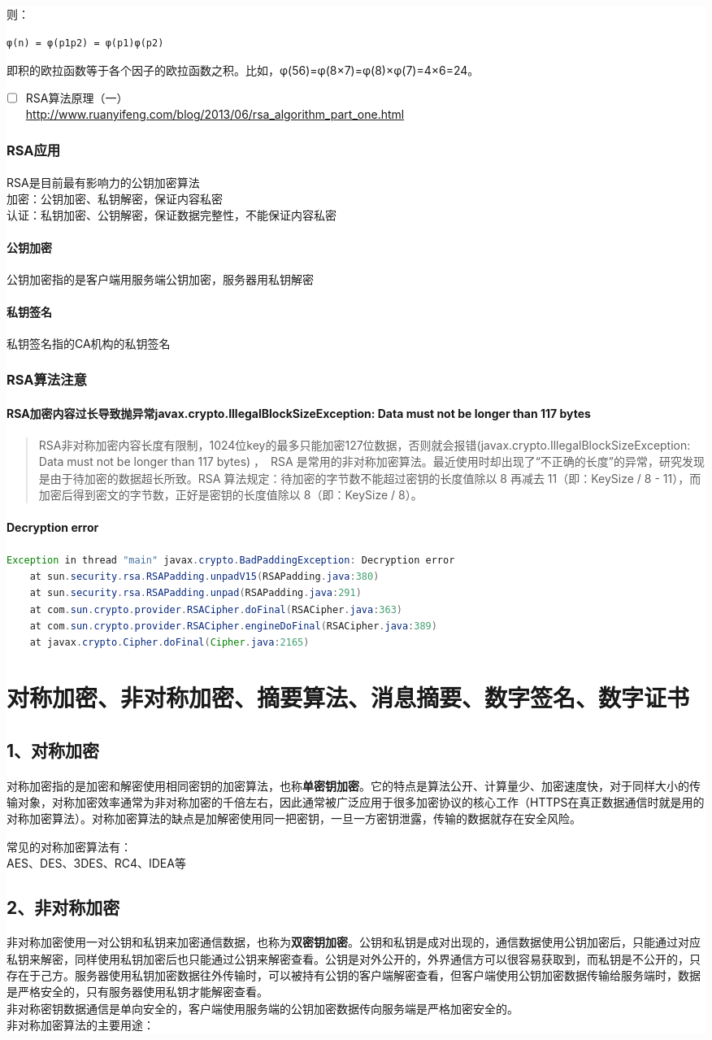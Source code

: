 则：

```
φ(n) = φ(p1p2) = φ(p1)φ(p2)
```

即积的欧拉函数等于各个因子的欧拉函数之积。比如，φ(56)=φ(8×7)=φ(8)×φ(7)=4×6=24。

- [ ] RSA算法原理（一）<br /><http://www.ruanyifeng.com/blog/2013/06/rsa_algorithm_part_one.html>

### RSA应用

RSA是目前最有影响力的公钥加密算法<br />加密：公钥加密、私钥解密，保证内容私密<br />认证：私钥加密、公钥解密，保证数据完整性，不能保证内容私密

#### 公钥加密

公钥加密指的是客户端用服务端公钥加密，服务器用私钥解密

#### 私钥签名

私钥签名指的CA机构的私钥签名

### RSA算法注意

#### RSA加密内容过长导致抛异常javax.crypto.IllegalBlockSizeException: Data must not be longer than 117 bytes

> RSA非对称加密内容长度有限制，1024位key的最多只能加密127位数据，否则就会报错(javax.crypto.IllegalBlockSizeException: Data must not be longer than 117 bytes) ，　RSA 是常用的非对称加密算法。最近使用时却出现了“不正确的长度”的异常，研究发现是由于待加密的数据超长所致。RSA 算法规定：待加密的字节数不能超过密钥的长度值除以 8 再减去 11（即：KeySize / 8 - 11），而加密后得到密文的字节数，正好是密钥的长度值除以 8（即：KeySize / 8）。

#### Decryption error

```java
Exception in thread "main" javax.crypto.BadPaddingException: Decryption error
	at sun.security.rsa.RSAPadding.unpadV15(RSAPadding.java:380)
	at sun.security.rsa.RSAPadding.unpad(RSAPadding.java:291)
	at com.sun.crypto.provider.RSACipher.doFinal(RSACipher.java:363)
	at com.sun.crypto.provider.RSACipher.engineDoFinal(RSACipher.java:389)
	at javax.crypto.Cipher.doFinal(Cipher.java:2165)
```

# 对称加密、非对称加密、摘要算法、消息摘要、数字签名、数字证书

## 1、对称加密

对称加密指的是加密和解密使用相同密钥的加密算法，也称**单密钥加密**。它的特点是算法公开、计算量少、加密速度快，对于同样大小的传输对象，对称加密效率通常为非对称加密的千倍左右，因此通常被广泛应用于很多加密协议的核心工作（HTTPS在真正数据通信时就是用的对称加密算法）。对称加密算法的缺点是加解密使用同一把密钥，一旦一方密钥泄露，传输的数据就存在安全风险。

常见的对称加密算法有：<br />AES、DES、3DES、RC4、IDEA等

## 2、非对称加密

非对称加密使用一对公钥和私钥来加密通信数据，也称为**双密钥加密**。公钥和私钥是成对出现的，通信数据使用公钥加密后，只能通过对应私钥来解密，同样使用私钥加密后也只能通过公钥来解密查看。公钥是对外公开的，外界通信方可以很容易获取到，而私钥是不公开的，只存在于己方。服务器使用私钥加密数据往外传输时，可以被持有公钥的客户端解密查看，但客户端使用公钥加密数据传输给服务端时，数据是严格安全的，只有服务器使用私钥才能解密查看。<br />非对称密钥数据通信是单向安全的，客户端使用服务端的公钥加密数据传向服务端是严格加密安全的。<br />非对称加密算法的主要用途：
